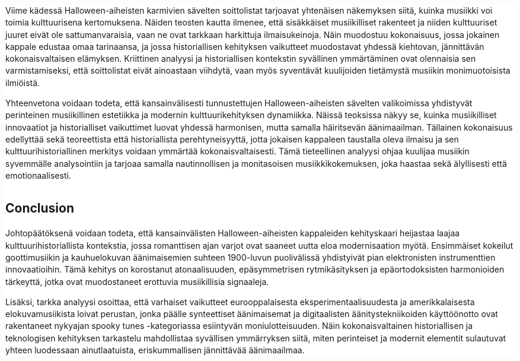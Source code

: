 Viime kädessä Halloween-aiheisten karmivien sävelten soittolistat tarjoavat yhtenäisen näkemyksen
siitä, kuinka musiikki voi toimia kulttuurisena kertomuksena. Näiden teosten kautta ilmenee, että
sisäkkäiset musiikilliset rakenteet ja niiden kulttuuriset juuret eivät ole sattumanvaraisia, vaan
ne ovat tarkkaan harkittuja ilmaisukeinoja. Näin muodostuu kokonaisuus, jossa jokainen kappale
edustaa omaa tarinaansa, ja jossa historiallisen kehityksen vaikutteet muodostavat yhdessä
kiehtovan, jännittävän kokonaisvaltaisen elämyksen. Kriittinen analyysi ja historiallisen kontekstin
syvällinen ymmärtäminen ovat olennaisia sen varmistamiseksi, että soittolistat eivät ainoastaan
viihdytä, vaan myös syventävät kuulijoiden tietämystä musiikin monimuotoisista ilmiöistä.

Yhteenvetona voidaan todeta, että kansainvälisesti tunnustettujen Halloween-aiheisten sävelten
valikoimissa yhdistyvät perinteinen musiikillinen estetiikka ja modernin kulttuurikehityksen
dynamiikka. Näissä teoksissa näkyy se, kuinka musiikilliset innovaatiot ja historialliset
vaikuttimet luovat yhdessä harmonisen, mutta samalla häiritsevän äänimaailman. Tällainen kokonaisuus
edellyttää sekä teoreettista että historiallista perehtyneisyyttä, jotta jokaisen kappaleen
taustalla oleva ilmaisu ja sen kulttuurihistoriallinen merkitys voidaan ymmärtää
kokonaisvaltaisesti. Tämä tieteellinen analyysi ohjaa kuulijaa musiikin syvemmälle analysointiin ja
tarjoaa samalla nautinnollisen ja monitasoisen musiikkikokemuksen, joka haastaa sekä älyllisesti
että emotionaalisesti.

## Conclusion

Johtopäätöksenä voidaan todeta, että kansainvälisten Halloween-aiheisten kappaleiden kehityskaari
heijastaa laajaa kulttuurihistoriallista kontekstia, jossa romanttisen ajan varjot ovat saaneet
uutta eloa modernisaation myötä. Ensimmäiset kokeilut goottimusiikin ja kauhuelokuvan äänimaisemien
suhteen 1900-luvun puolivälissä yhdistyivät pian elektronisten instrumenttien innovaatioihin. Tämä
kehitys on korostanut atonaalisuuden, epäsymmetrisen rytmikäsityksen ja epäortodoksisten
harmonioiden tärkeyttä, jotka ovat muodostaneet erottuvia musiikillisia signaaleja.

Lisäksi, tarkka analyysi osoittaa, että varhaiset vaikutteet eurooppalaisesta
eksperimentaalisuudesta ja amerikkalaisesta elokuvamusiikista loivat perustan, jonka päälle
synteettiset äänimaisemat ja digitaalisten äänitystekniikoiden käyttöönotto ovat rakentaneet
nykyajan spooky tunes -kategoriassa esiintyvän moniulotteisuuden. Näin kokonaisvaltainen
historiallisen ja teknologisen kehityksen tarkastelu mahdollistaa syvällisen ymmärryksen siitä,
miten perinteiset ja modernit elementit sulautuvat yhteen luodessaan ainutlaatuista, eriskummallisen
jännittävää äänimaailmaa.
